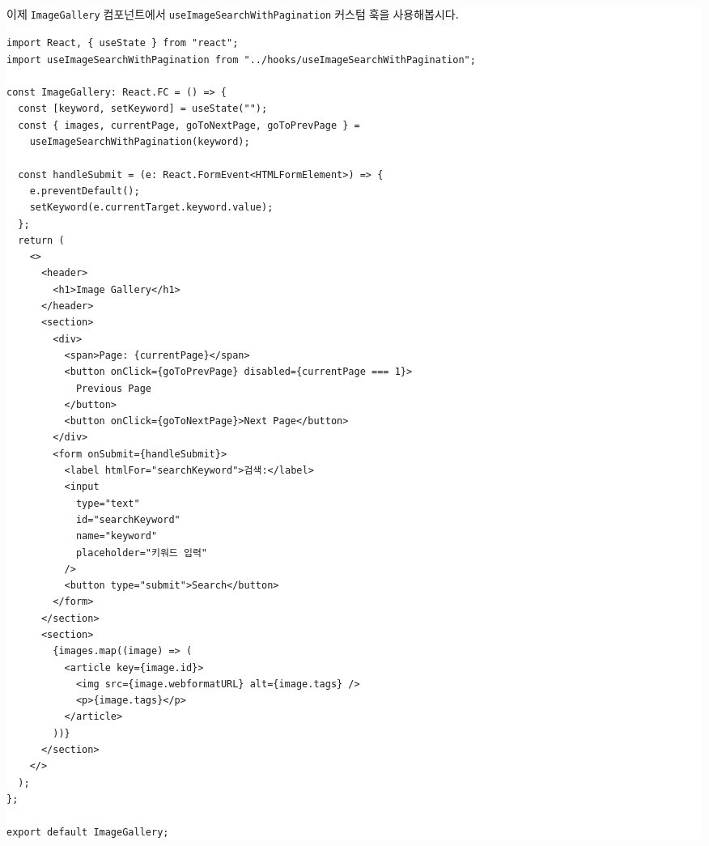 이제 `ImageGallery` 컴포넌트에서 `useImageSearchWithPagination` 커스텀 훅을 사용해봅시다.

```tsx
import React, { useState } from "react";
import useImageSearchWithPagination from "../hooks/useImageSearchWithPagination";

const ImageGallery: React.FC = () => {
  const [keyword, setKeyword] = useState("");
  const { images, currentPage, goToNextPage, goToPrevPage } =
    useImageSearchWithPagination(keyword);

  const handleSubmit = (e: React.FormEvent<HTMLFormElement>) => {
    e.preventDefault();
    setKeyword(e.currentTarget.keyword.value);
  };
  return (
    <>
      <header>
        <h1>Image Gallery</h1>
      </header>
      <section>
        <div>
          <span>Page: {currentPage}</span>
          <button onClick={goToPrevPage} disabled={currentPage === 1}>
            Previous Page
          </button>
          <button onClick={goToNextPage}>Next Page</button>
        </div>
        <form onSubmit={handleSubmit}>
          <label htmlFor="searchKeyword">검색:</label>
          <input
            type="text"
            id="searchKeyword"
            name="keyword"
            placeholder="키워드 입력"
          />
          <button type="submit">Search</button>
        </form>
      </section>
      <section>
        {images.map((image) => (
          <article key={image.id}>
            <img src={image.webformatURL} alt={image.tags} />
            <p>{image.tags}</p>
          </article>
        ))}
      </section>
    </>
  );
};

export default ImageGallery;
```
